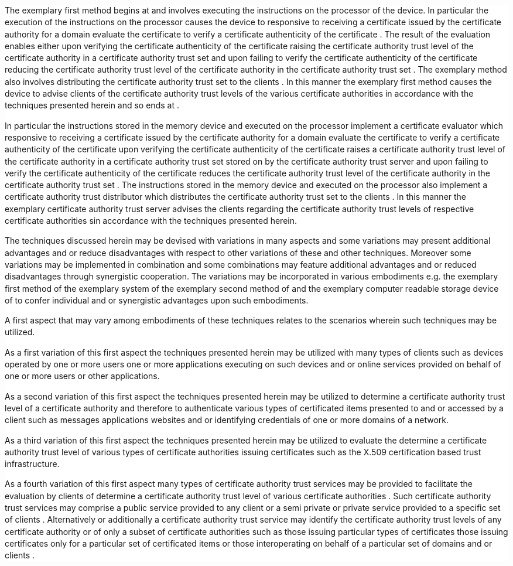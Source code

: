 The exemplary first method begins at and involves executing the instructions on the processor of the device. In particular the execution of the instructions on the processor causes the device to responsive to receiving a certificate issued by the certificate authority for a domain evaluate the certificate to verify a certificate authenticity of the certificate . The result of the evaluation enables either upon verifying the certificate authenticity of the certificate raising the certificate authority trust level of the certificate authority in a certificate authority trust set and upon failing to verify the certificate authenticity of the certificate reducing the certificate authority trust level of the certificate authority in the certificate authority trust set . The exemplary method also involves distributing the certificate authority trust set to the clients . In this manner the exemplary first method causes the device to advise clients of the certificate authority trust levels of the various certificate authorities in accordance with the techniques presented herein and so ends at .

In particular the instructions stored in the memory device and executed on the processor implement a certificate evaluator which responsive to receiving a certificate issued by the certificate authority for a domain evaluate the certificate to verify a certificate authenticity of the certificate upon verifying the certificate authenticity of the certificate raises a certificate authority trust level of the certificate authority in a certificate authority trust set stored on by the certificate authority trust server and upon failing to verify the certificate authenticity of the certificate reduces the certificate authority trust level of the certificate authority in the certificate authority trust set . The instructions stored in the memory device and executed on the processor also implement a certificate authority trust distributor which distributes the certificate authority trust set to the clients . In this manner the exemplary certificate authority trust server advises the clients regarding the certificate authority trust levels of respective certificate authorities sin accordance with the techniques presented herein.

The techniques discussed herein may be devised with variations in many aspects and some variations may present additional advantages and or reduce disadvantages with respect to other variations of these and other techniques. Moreover some variations may be implemented in combination and some combinations may feature additional advantages and or reduced disadvantages through synergistic cooperation. The variations may be incorporated in various embodiments e.g. the exemplary first method of the exemplary system of the exemplary second method of and the exemplary computer readable storage device of to confer individual and or synergistic advantages upon such embodiments.

A first aspect that may vary among embodiments of these techniques relates to the scenarios wherein such techniques may be utilized.

As a first variation of this first aspect the techniques presented herein may be utilized with many types of clients such as devices operated by one or more users one or more applications executing on such devices and or online services provided on behalf of one or more users or other applications.

As a second variation of this first aspect the techniques presented herein may be utilized to determine a certificate authority trust level of a certificate authority and therefore to authenticate various types of certificated items presented to and or accessed by a client such as messages applications websites and or identifying credentials of one or more domains of a network.

As a third variation of this first aspect the techniques presented herein may be utilized to evaluate the determine a certificate authority trust level of various types of certificate authorities issuing certificates such as the X.509 certification based trust infrastructure.

As a fourth variation of this first aspect many types of certificate authority trust services may be provided to facilitate the evaluation by clients of determine a certificate authority trust level of various certificate authorities . Such certificate authority trust services may comprise a public service provided to any client or a semi private or private service provided to a specific set of clients . Alternatively or additionally a certificate authority trust service may identify the certificate authority trust levels of any certificate authority or of only a subset of certificate authorities such as those issuing particular types of certificates those issuing certificates only for a particular set of certificated items or those interoperating on behalf of a particular set of domains and or clients .
